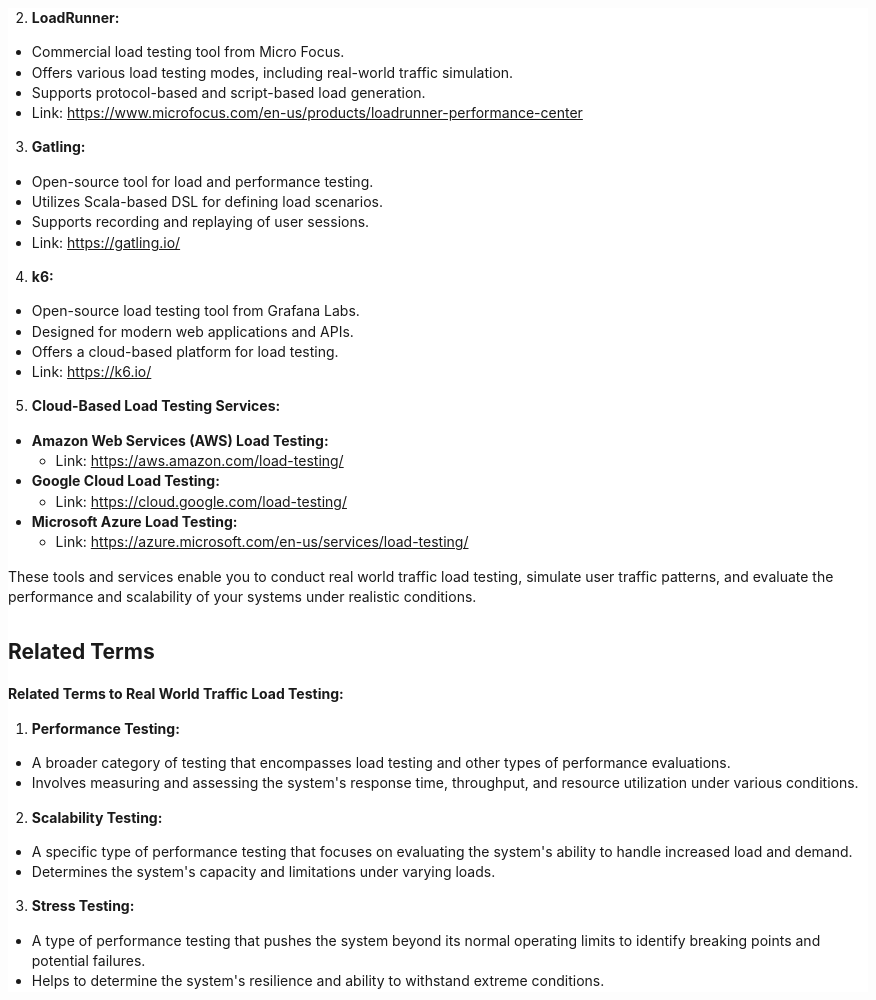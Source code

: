 2. **LoadRunner:**

 - Commercial load testing tool from Micro Focus.
 - Offers various load testing modes, including real-world traffic simulation.
 - Supports protocol-based and script-based load generation.
 - Link: https://www.microfocus.com/en-us/products/loadrunner-performance-center

3. **Gatling:**

 - Open-source tool for load and performance testing.
 - Utilizes Scala-based DSL for defining load scenarios.
 - Supports recording and replaying of user sessions.
 - Link: https://gatling.io/

4. **k6:**

 - Open-source load testing tool from Grafana Labs.
 - Designed for modern web applications and APIs.
 - Offers a cloud-based platform for load testing.
 - Link: https://k6.io/

5. **Cloud-Based Load Testing Services:**

 - **Amazon Web Services (AWS) Load Testing:**
   - Link: https://aws.amazon.com/load-testing/
 - **Google Cloud Load Testing:**
   - Link: https://cloud.google.com/load-testing/
 - **Microsoft Azure Load Testing:**
   - Link: https://azure.microsoft.com/en-us/services/load-testing/

These tools and services enable you to conduct real world traffic load testing, simulate user traffic patterns, and evaluate the performance and scalability of your systems under realistic conditions.

## Related Terms

**Related Terms to Real World Traffic Load Testing:**

1. **Performance Testing:**

 - A broader category of testing that encompasses load testing and other types of performance evaluations.
 - Involves measuring and assessing the system's response time, throughput, and resource utilization under various conditions.


2. **Scalability Testing:**

 - A specific type of performance testing that focuses on evaluating the system's ability to handle increased load and demand.
 - Determines the system's capacity and limitations under varying loads.


3. **Stress Testing:**

 - A type of performance testing that pushes the system beyond its normal operating limits to identify breaking points and potential failures.
 - Helps to determine the system's resilience and ability to withstand extreme conditions.
